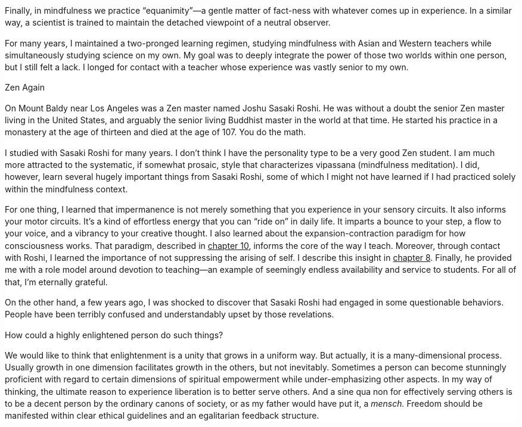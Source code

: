 Finally, in mindfulness we practice “equanimity”—a gentle matter of
fact-ness with whatever comes up in experience. In a
<span id="calibre_link-136" class="calibre1"></span>similar way, a
scientist is trained to maintain the detached viewpoint of a neutral
observer.

For many years, I maintained a two-pronged learning regimen, studying
mindfulness with Asian and Western teachers while simultaneously
studying science on my own. My goal was to deeply integrate the power of
those two worlds within one person, but I still felt a lack. I longed
for contact with a teacher whose experience was vastly senior to my own.

Zen Again

On Mount Baldy near Los Angeles was a Zen master named Joshu Sasaki
Roshi. He was without a doubt the senior Zen master living in the United
States, and arguably the senior living Buddhist master in the world at
that time. He started his practice in a monastery at the age of thirteen
and died at the age of 107. You do the math.

I studied with Sasaki Roshi for many years. I don’t think I have the
personality type to be a very good Zen student. I am much more attracted
to the systematic, if somewhat prosaic, style that characterizes
vipassana (mindfulness meditation). I did, however, learn several hugely
important things from Sasaki Roshi, some of which I might not have
learned if I had practiced solely within the mindfulness context.

For one thing, I learned that impermanence is not merely something that
you experience in your sensory circuits. It also informs your motor
circuits. It’s a kind of effortless energy that you can “ride on” in
daily life. It imparts a bounce to your step, a flow to your voice, and
a vibrancy to your creative thought. I also learned about the
expansion-contraction paradigm for how consciousness works. That
paradigm, described in
<a href="#calibre_link-15" class="calibre1">chapter 10</a>, informs the
core of the way I teach. Moreover, through contact with Roshi, I learned
the importance of not suppressing the arising of self. I describe this
insight in <a href="#calibre_link-13" class="calibre1">chapter 8</a>.
Finally, he provided me with a role model around devotion to teaching—an
example of seemingly endless availability and service to students. For
all of that, I’m eternally grateful.

On the other hand, a few years ago, I was shocked to discover that
Sasaki Roshi had engaged in some questionable behaviors. People have
<span id="calibre_link-194" class="calibre1"></span>been terribly
confused and understandably upset by those revelations.

How could a highly enlightened person do such things?

We would like to think that enlightenment is a unity that grows in a
uniform way. But actually, it is a many-dimensional process. Usually
growth in one dimension facilitates growth in the others, but not
inevitably. Sometimes a person can become stunningly proficient with
regard to certain dimensions of spiritual empowerment while
under-emphasizing other aspects. In my way of thinking, the ultimate
reason to experience liberation is to better serve others. And a sine
qua non for effectively serving others is to be a decent person by the
ordinary canons of society, or as my father would have put it, a
*mensch.* Freedom should be manifested within clear ethical guidelines
and an egalitarian feedback structure.
